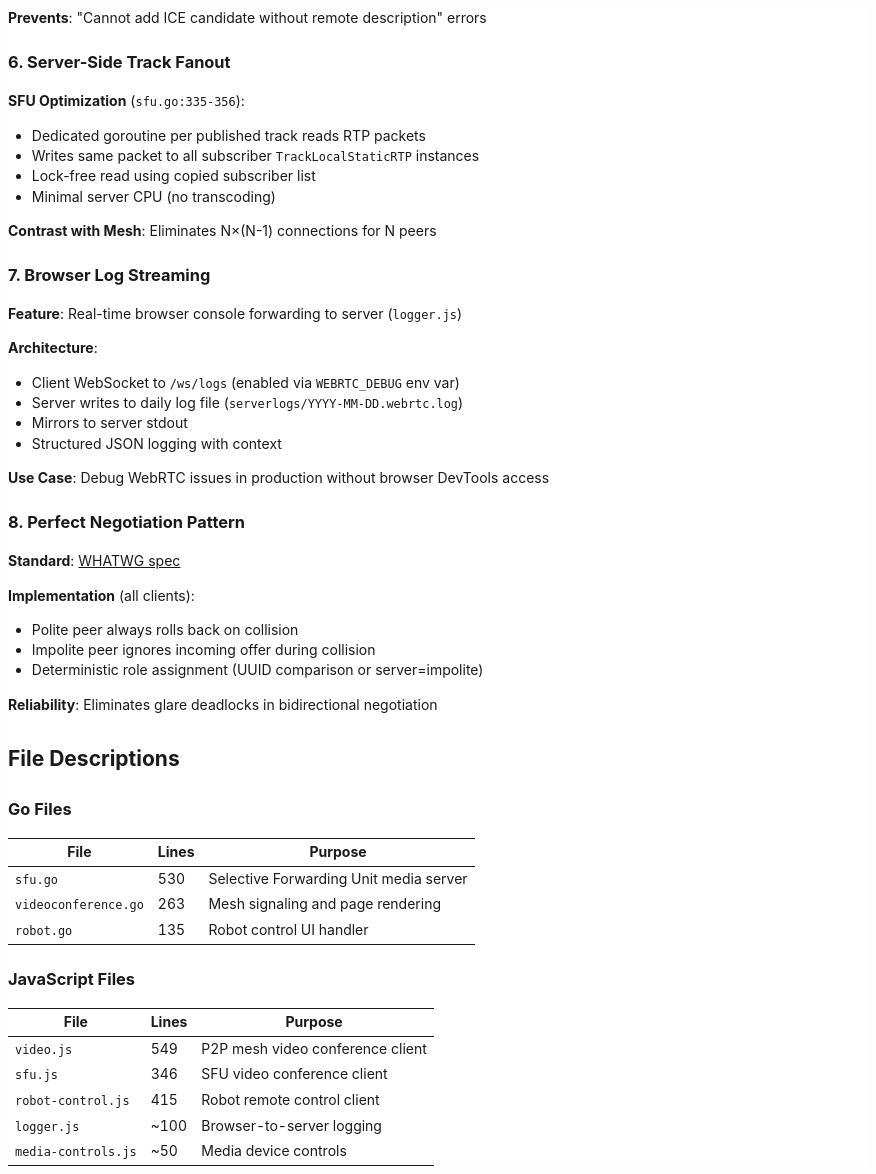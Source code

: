 **Prevents**: "Cannot add ICE candidate without remote description" errors

### 6. Server-Side Track Fanout
**SFU Optimization** (`sfu.go:335-356`):
- Dedicated goroutine per published track reads RTP packets
- Writes same packet to all subscriber `TrackLocalStaticRTP` instances
- Lock-free read using copied subscriber list
- Minimal server CPU (no transcoding)

**Contrast with Mesh**: Eliminates N×(N-1) connections for N peers

### 7. Browser Log Streaming
**Feature**: Real-time browser console forwarding to server (`logger.js`)

**Architecture**:
- Client WebSocket to `/ws/logs` (enabled via `WEBRTC_DEBUG` env var)
- Server writes to daily log file (`serverlogs/YYYY-MM-DD.webrtc.log`)
- Mirrors to server stdout
- Structured JSON logging with context

**Use Case**: Debug WebRTC issues in production without browser DevTools access

### 8. Perfect Negotiation Pattern
**Standard**: [WHATWG spec](https://w3c.github.io/webrtc-pc/#perfect-negotiation-example)

**Implementation** (all clients):
- Polite peer always rolls back on collision
- Impolite peer ignores incoming offer during collision
- Deterministic role assignment (UUID comparison or server=impolite)

**Reliability**: Eliminates glare deadlocks in bidirectional negotiation

## File Descriptions

### Go Files
| File | Lines | Purpose |
|------|-------|---------|
| `sfu.go` | 530 | Selective Forwarding Unit media server |
| `videoconference.go` | 263 | Mesh signaling and page rendering |
| `robot.go` | 135 | Robot control UI handler |

### JavaScript Files
| File | Lines | Purpose |
|------|-------|---------|
| `video.js` | 549 | P2P mesh video conference client |
| `sfu.js` | 346 | SFU video conference client |
| `robot-control.js` | 415 | Robot remote control client |
| `logger.js` | ~100 | Browser-to-server logging |
| `media-controls.js` | ~50 | Media device controls |
